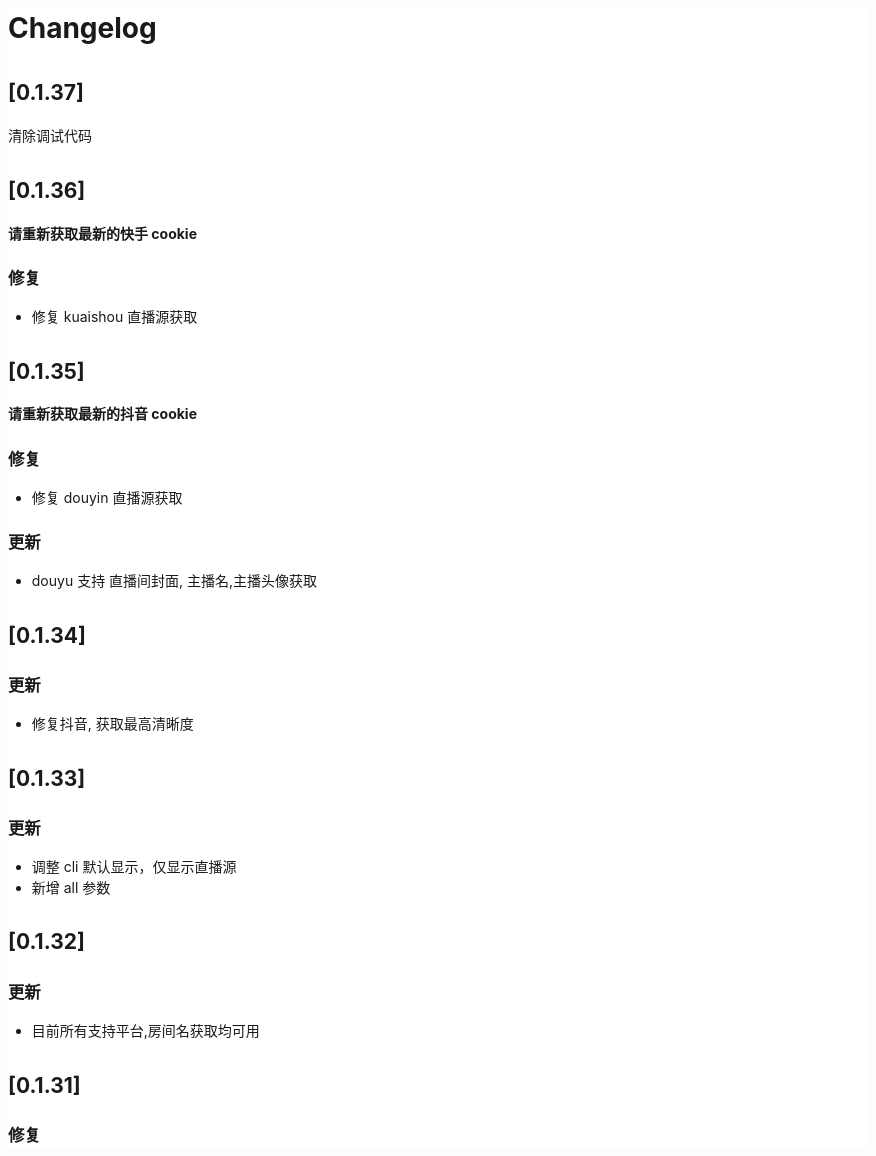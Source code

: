 # Changelog

## [0.1.37]

清除调试代码

## [0.1.36]

**请重新获取最新的快手 cookie**

### 修复

-   修复 kuaishou 直播源获取

## [0.1.35]

**请重新获取最新的抖音 cookie**

### 修复

-   修复 douyin 直播源获取

### 更新

-   douyu 支持 直播间封面, 主播名,主播头像获取

## [0.1.34]

### 更新

-   修复抖音, 获取最高清晰度

## [0.1.33]

### 更新

-   调整 cli 默认显示，仅显示直播源
-   新增 all 参数

## [0.1.32]

### 更新

-   目前所有支持平台,房间名获取均可用

## [0.1.31]

### 修复
